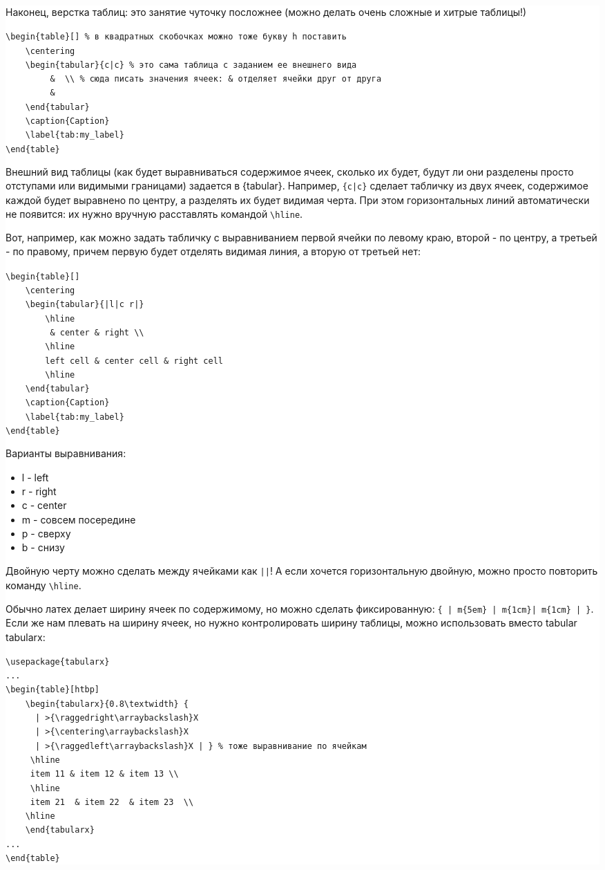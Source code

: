 Наконец, верстка таблиц: это занятие чуточку посложнее (можно делать очень сложные и хитрые таблицы!)

```
\begin{table}[] % в квадратных скобочках можно тоже букву h поставить
    \centering
    \begin{tabular}{c|c} % это сама таблица с заданием ее внешнего вида
         &  \\ % сюда писать значения ячеек: & отделяет ячейки друг от друга
         & 
    \end{tabular}
    \caption{Caption}
    \label{tab:my_label}
\end{table}
```
Внешний вид таблицы (как будет выравниваться содержимое ячеек, сколько их будет, будут ли они разделены просто отступами или видимыми границами) задается в {tabular}. Например, `{c|c}` сделает табличку из двух ячеек, содержимое каждой будет выравнено по центру, а разделять их будет видимая черта. При этом горизонтальных линий автоматически не появится: их нужно вручную расставлять командой `\hline`. 

Вот, например, как можно задать табличку с выравниванием первой ячейки по левому краю, второй - по центру, а третьей - по правому, причем первую будет отделять видимая линия, а вторую от третьей нет:
```
\begin{table}[]
    \centering
    \begin{tabular}{|l|c r|}
        \hline
         & center & right \\
        \hline
        left cell & center cell & right cell
        \hline
    \end{tabular}
    \caption{Caption}
    \label{tab:my_label}
\end{table}
```
Варианты выравнивания:

- l - left
- r - right
- c - center
- m - совсем посередине
- p - сверху
- b - снизу

Двойную черту можно сделать между ячейками как `||`! А если хочется горизонтальную двойную, можно просто повторить команду `\hline`. 

Обычно латех делает ширину ячеек по содержимому, но можно сделать фиксированную: `{ | m{5em} | m{1cm}| m{1cm} | }`. Если же нам плевать на ширину ячеек, но нужно контролировать ширину таблицы, можно использовать вместо tabular tabularx:
```
\usepackage{tabularx}
...
\begin{table}[htbp]
    \begin{tabularx}{0.8\textwidth} { 
      | >{\raggedright\arraybackslash}X 
      | >{\centering\arraybackslash}X 
      | >{\raggedleft\arraybackslash}X | } % тоже выравнивание по ячейкам
     \hline
     item 11 & item 12 & item 13 \\
     \hline
     item 21  & item 22  & item 23  \\
    \hline
    \end{tabularx}
...
\end{table}
```